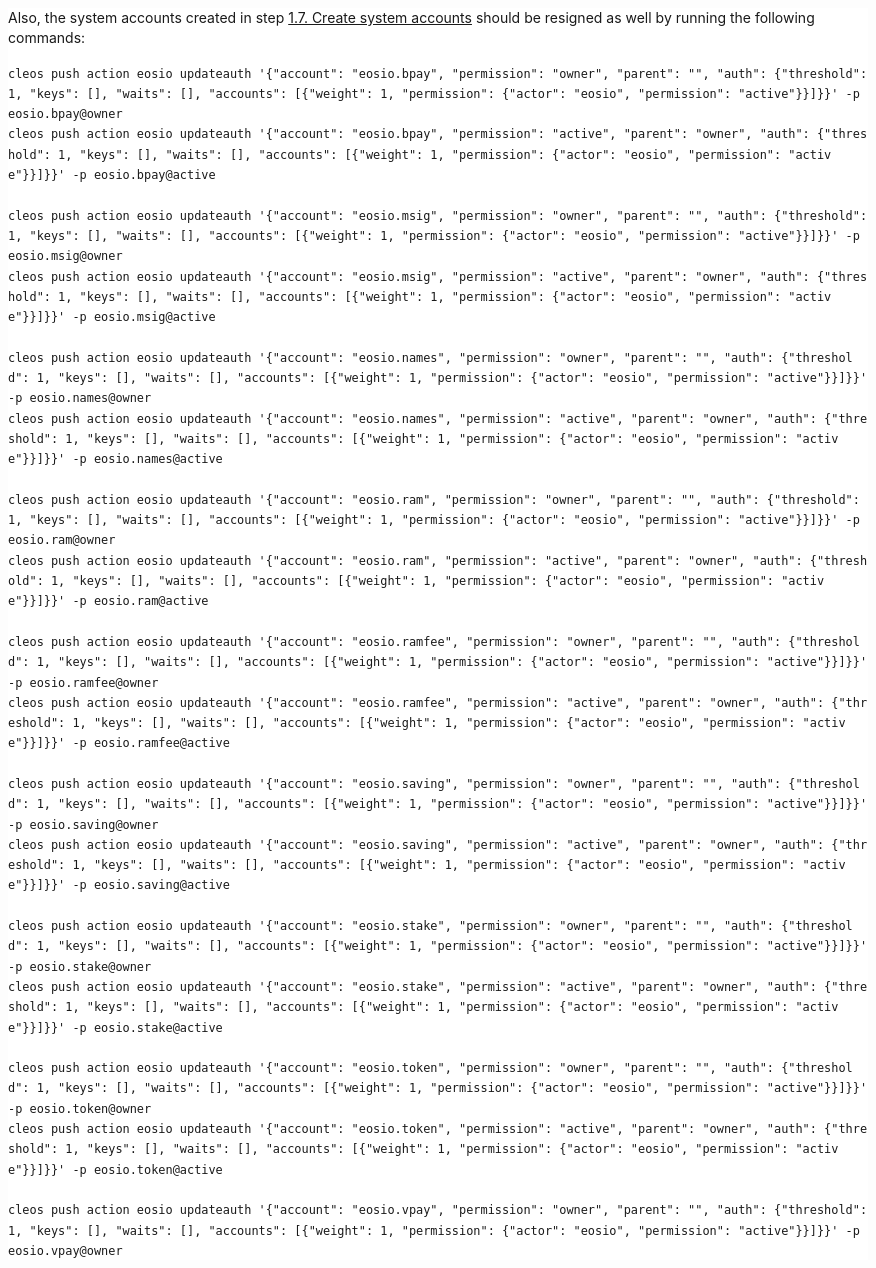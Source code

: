 Also, the system accounts created in step [1.7. Create system accounts](#17-create-system-accounts) should be resigned as well by running the following commands:

```shell
cleos push action eosio updateauth '{"account": "eosio.bpay", "permission": "owner", "parent": "", "auth": {"threshold": 1, "keys": [], "waits": [], "accounts": [{"weight": 1, "permission": {"actor": "eosio", "permission": "active"}}]}}' -p eosio.bpay@owner
cleos push action eosio updateauth '{"account": "eosio.bpay", "permission": "active", "parent": "owner", "auth": {"threshold": 1, "keys": [], "waits": [], "accounts": [{"weight": 1, "permission": {"actor": "eosio", "permission": "active"}}]}}' -p eosio.bpay@active

cleos push action eosio updateauth '{"account": "eosio.msig", "permission": "owner", "parent": "", "auth": {"threshold": 1, "keys": [], "waits": [], "accounts": [{"weight": 1, "permission": {"actor": "eosio", "permission": "active"}}]}}' -p eosio.msig@owner
cleos push action eosio updateauth '{"account": "eosio.msig", "permission": "active", "parent": "owner", "auth": {"threshold": 1, "keys": [], "waits": [], "accounts": [{"weight": 1, "permission": {"actor": "eosio", "permission": "active"}}]}}' -p eosio.msig@active

cleos push action eosio updateauth '{"account": "eosio.names", "permission": "owner", "parent": "", "auth": {"threshold": 1, "keys": [], "waits": [], "accounts": [{"weight": 1, "permission": {"actor": "eosio", "permission": "active"}}]}}' -p eosio.names@owner
cleos push action eosio updateauth '{"account": "eosio.names", "permission": "active", "parent": "owner", "auth": {"threshold": 1, "keys": [], "waits": [], "accounts": [{"weight": 1, "permission": {"actor": "eosio", "permission": "active"}}]}}' -p eosio.names@active

cleos push action eosio updateauth '{"account": "eosio.ram", "permission": "owner", "parent": "", "auth": {"threshold": 1, "keys": [], "waits": [], "accounts": [{"weight": 1, "permission": {"actor": "eosio", "permission": "active"}}]}}' -p eosio.ram@owner
cleos push action eosio updateauth '{"account": "eosio.ram", "permission": "active", "parent": "owner", "auth": {"threshold": 1, "keys": [], "waits": [], "accounts": [{"weight": 1, "permission": {"actor": "eosio", "permission": "active"}}]}}' -p eosio.ram@active

cleos push action eosio updateauth '{"account": "eosio.ramfee", "permission": "owner", "parent": "", "auth": {"threshold": 1, "keys": [], "waits": [], "accounts": [{"weight": 1, "permission": {"actor": "eosio", "permission": "active"}}]}}' -p eosio.ramfee@owner
cleos push action eosio updateauth '{"account": "eosio.ramfee", "permission": "active", "parent": "owner", "auth": {"threshold": 1, "keys": [], "waits": [], "accounts": [{"weight": 1, "permission": {"actor": "eosio", "permission": "active"}}]}}' -p eosio.ramfee@active

cleos push action eosio updateauth '{"account": "eosio.saving", "permission": "owner", "parent": "", "auth": {"threshold": 1, "keys": [], "waits": [], "accounts": [{"weight": 1, "permission": {"actor": "eosio", "permission": "active"}}]}}' -p eosio.saving@owner
cleos push action eosio updateauth '{"account": "eosio.saving", "permission": "active", "parent": "owner", "auth": {"threshold": 1, "keys": [], "waits": [], "accounts": [{"weight": 1, "permission": {"actor": "eosio", "permission": "active"}}]}}' -p eosio.saving@active

cleos push action eosio updateauth '{"account": "eosio.stake", "permission": "owner", "parent": "", "auth": {"threshold": 1, "keys": [], "waits": [], "accounts": [{"weight": 1, "permission": {"actor": "eosio", "permission": "active"}}]}}' -p eosio.stake@owner
cleos push action eosio updateauth '{"account": "eosio.stake", "permission": "active", "parent": "owner", "auth": {"threshold": 1, "keys": [], "waits": [], "accounts": [{"weight": 1, "permission": {"actor": "eosio", "permission": "active"}}]}}' -p eosio.stake@active

cleos push action eosio updateauth '{"account": "eosio.token", "permission": "owner", "parent": "", "auth": {"threshold": 1, "keys": [], "waits": [], "accounts": [{"weight": 1, "permission": {"actor": "eosio", "permission": "active"}}]}}' -p eosio.token@owner
cleos push action eosio updateauth '{"account": "eosio.token", "permission": "active", "parent": "owner", "auth": {"threshold": 1, "keys": [], "waits": [], "accounts": [{"weight": 1, "permission": {"actor": "eosio", "permission": "active"}}]}}' -p eosio.token@active

cleos push action eosio updateauth '{"account": "eosio.vpay", "permission": "owner", "parent": "", "auth": {"threshold": 1, "keys": [], "waits": [], "accounts": [{"weight": 1, "permission": {"actor": "eosio", "permission": "active"}}]}}' -p eosio.vpay@owner
```